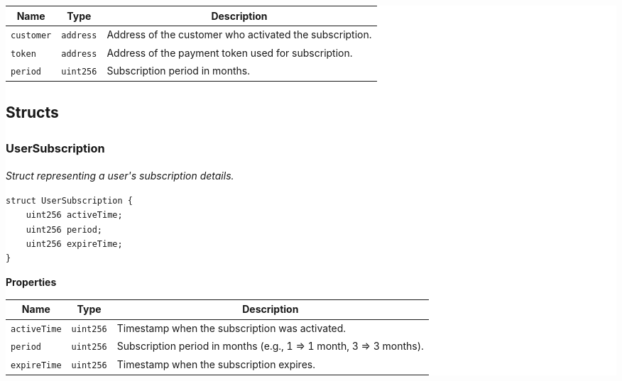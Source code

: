 |Name|Type|Description|
|----|----|-----------|
|`customer`|`address`|Address of the customer who activated the subscription.|
|`token`|`address`|Address of the payment token used for subscription.|
|`period`|`uint256`|Subscription period in months.|

## Structs
### UserSubscription
*Struct representing a user's subscription details.*


```solidity
struct UserSubscription {
    uint256 activeTime;
    uint256 period;
    uint256 expireTime;
}
```

**Properties**

|Name|Type|Description|
|----|----|-----------|
|`activeTime`|`uint256`|Timestamp when the subscription was activated.|
|`period`|`uint256`|Subscription period in months (e.g., 1 => 1 month, 3 => 3 months).|
|`expireTime`|`uint256`|Timestamp when the subscription expires.|

